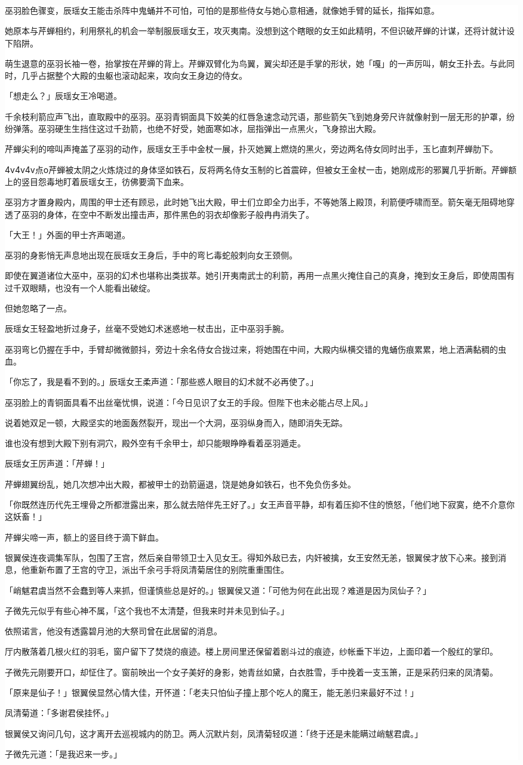 巫羽脸色骤变，辰瑶女王能击杀阵中鬼蛹并不可怕，可怕的是那些侍女与她心意相通，就像她手臂的延长，指挥如意。

她原本与芹蝉相约，利用祭礼的机会一举制服辰瑶女王，攻灭夷南。没想到这个瞎眼的女王如此精明，不但识破芹蝉的计谋，还将计就计设下陷阱。

萌生退意的巫羽长袖一卷，抬掌按在芹蝉的背上。芹蝉双臂化为鸟翼，翼尖却还是手掌的形状，她「嘎」的一声厉叫，朝女王扑去。与此同时，几乎占据整个大殿的虫躯也滚动起来，攻向女王身边的侍女。

「想走么？」辰瑶女王冷喝道。

千余枝利箭应声飞出，直取殿中的巫羽。巫羽青铜面具下姣美的红唇急速念动咒语，那些箭矢飞到她身旁尺许就像射到一层无形的护罩，纷纷弹落。巫羽硬生生挡住这过千劲箭，也绝不好受，她面寒如冰，屈指弹出一点黑火，飞身掠出大殿。

芹蝉尖利的啼叫声掩盖了巫羽的动作，辰瑶女王手中金杖一展，扑灭她翼上燃烧的黑火，旁边两名侍女同时出手，玉匕直刺芹蝉肋下。

4v4v4v点o芹蝉被太阴之火炼烧过的身体坚如铁石，反将两名侍女玉制的匕首震碎，但被女王金杖一击，她刚成形的邪翼几乎折断。芹蝉额上的竖目怨毒地盯着辰瑶女王，彷佛要滴下血来。

巫羽方才置身殿内，周围的甲士还有顾忌，此时她飞出大殿，甲士们立即全力出手，不等她落上殿顶，利箭便呼啸而至。箭矢毫无阻碍地穿透了巫羽的身体，在空中不断发出撞击声，那件黑色的羽衣却像影子般冉冉消失了。

「大王！」外面的甲士齐声喝道。

巫羽的身影悄无声息地出现在辰瑶女王身后，手中的弯匕毒蛇般刺向女王颈侧。

即使在翼道诸位大巫中，巫羽的幻术也堪称出类拔萃。她引开夷南武士的利箭，再用一点黑火掩住自己的真身，掩到女王身后，即使周围有过千双眼睛，也没有一个人能看出破绽。

但她忽略了一点。

辰瑶女王轻盈地折过身子，丝毫不受她幻术迷惑地一杖击出，正中巫羽手腕。

巫羽弯匕仍握在手中，手臂却微微颤抖，旁边十余名侍女合拢过来，将她围在中间，大殿内纵横交错的鬼蛹伤痕累累，地上洒满黏稠的虫血。

「你忘了，我是看不到的。」辰瑶女王柔声道：「那些惑人眼目的幻术就不必再使了。」

巫羽脸上的青铜面具看不出丝毫忧惧，说道：「今日见识了女王的手段。但陛下也未必能占尽上风。」

说着她双足一顿，大殿坚实的地面轰然裂开，现出一个大洞，巫羽纵身而入，随即消失无踪。

谁也没有想到大殿下别有洞穴，殿外空有千余甲士，却只能眼睁睁看着巫羽遁走。

辰瑶女王厉声道：「芹蝉！」

芹蝉翅翼纷乱，她几次想冲出大殿，都被甲士的劲箭逼退，饶是她身如铁石，也不免负伤多处。

「你既然连历代先王埋骨之所都泄露出来，那么就去陪伴先王好了。」女王声音平静，却有着压抑不住的愤怒，「他们地下寂寞，绝不介意你这妖畜！」

芹蝉尖啼一声，额上的竖目终于滴下鲜血。

银翼侯连夜调集军队，包围了王宫，然后亲自带领卫士入见女王。得知外敌已去，内奸被擒，女王安然无恙，银翼侯才放下心来。接到消息，他重新布置了王宫的守卫，派出千余弓手将凤清菊居住的别院重重围住。

「峭魃君虞当然不会蠢到等人来抓，但谨慎些总是好的。」银翼侯又道：「可他为何在此出现？难道是因为凤仙子？」

子微先元似乎有些心神不属，「这个我也不太清楚，但我来时并未见到仙子。」

依照诺言，他没有透露碧月池的大祭司曾在此居留的消息。

厅内散落着几根火红的羽毛，窗户留下了焚烧的痕迹。楼上房间里还保留着剧斗过的痕迹，纱帐垂下半边，上面印着一个殷红的掌印。

子微先元刚要开口，却怔住了。窗前映出一个女子美好的身影，她青丝如黛，白衣胜雪，手中挽着一支玉箫，正是采药归来的凤清菊。

「原来是仙子！」银翼侯显然心情大佳，开怀道：「老夫只怕仙子撞上那个吃人的魔王，能无恙归来最好不过！」

凤清菊道：「多谢君侯挂怀。」

银翼侯又询问几句，这才离开去巡视城内的防卫。两人沉默片刻，凤清菊轻叹道：「终于还是未能瞒过峭魃君虞。」

子微先元道：「是我迟来一步。」
